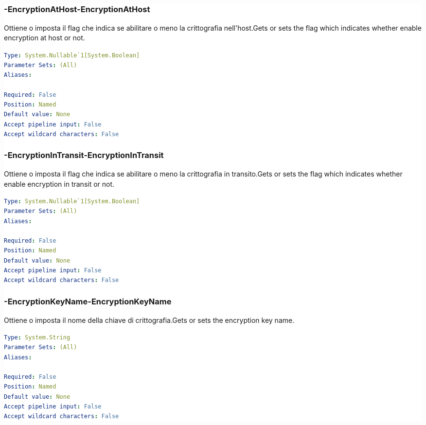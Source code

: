 ### <span data-ttu-id="e3cd6-178">-EncryptionAtHost</span><span class="sxs-lookup"><span data-stu-id="e3cd6-178">-EncryptionAtHost</span></span>
<span data-ttu-id="e3cd6-179">Ottiene o imposta il flag che indica se abilitare o meno la crittografia nell'host.</span><span class="sxs-lookup"><span data-stu-id="e3cd6-179">Gets or sets the flag which indicates whether enable encryption at host or not.</span></span>

```yaml
Type: System.Nullable`1[System.Boolean]
Parameter Sets: (All)
Aliases:

Required: False
Position: Named
Default value: None
Accept pipeline input: False
Accept wildcard characters: False
```

### <span data-ttu-id="e3cd6-180">-EncryptionInTransit</span><span class="sxs-lookup"><span data-stu-id="e3cd6-180">-EncryptionInTransit</span></span>
<span data-ttu-id="e3cd6-181">Ottiene o imposta il flag che indica se abilitare o meno la crittografia in transito.</span><span class="sxs-lookup"><span data-stu-id="e3cd6-181">Gets or sets the flag which indicates whether enable encryption in transit or not.</span></span>

```yaml
Type: System.Nullable`1[System.Boolean]
Parameter Sets: (All)
Aliases:

Required: False
Position: Named
Default value: None
Accept pipeline input: False
Accept wildcard characters: False
```

### <span data-ttu-id="e3cd6-182">-EncryptionKeyName</span><span class="sxs-lookup"><span data-stu-id="e3cd6-182">-EncryptionKeyName</span></span>
<span data-ttu-id="e3cd6-183">Ottiene o imposta il nome della chiave di crittografia.</span><span class="sxs-lookup"><span data-stu-id="e3cd6-183">Gets or sets the encryption key name.</span></span>

```yaml
Type: System.String
Parameter Sets: (All)
Aliases:

Required: False
Position: Named
Default value: None
Accept pipeline input: False
Accept wildcard characters: False
```
